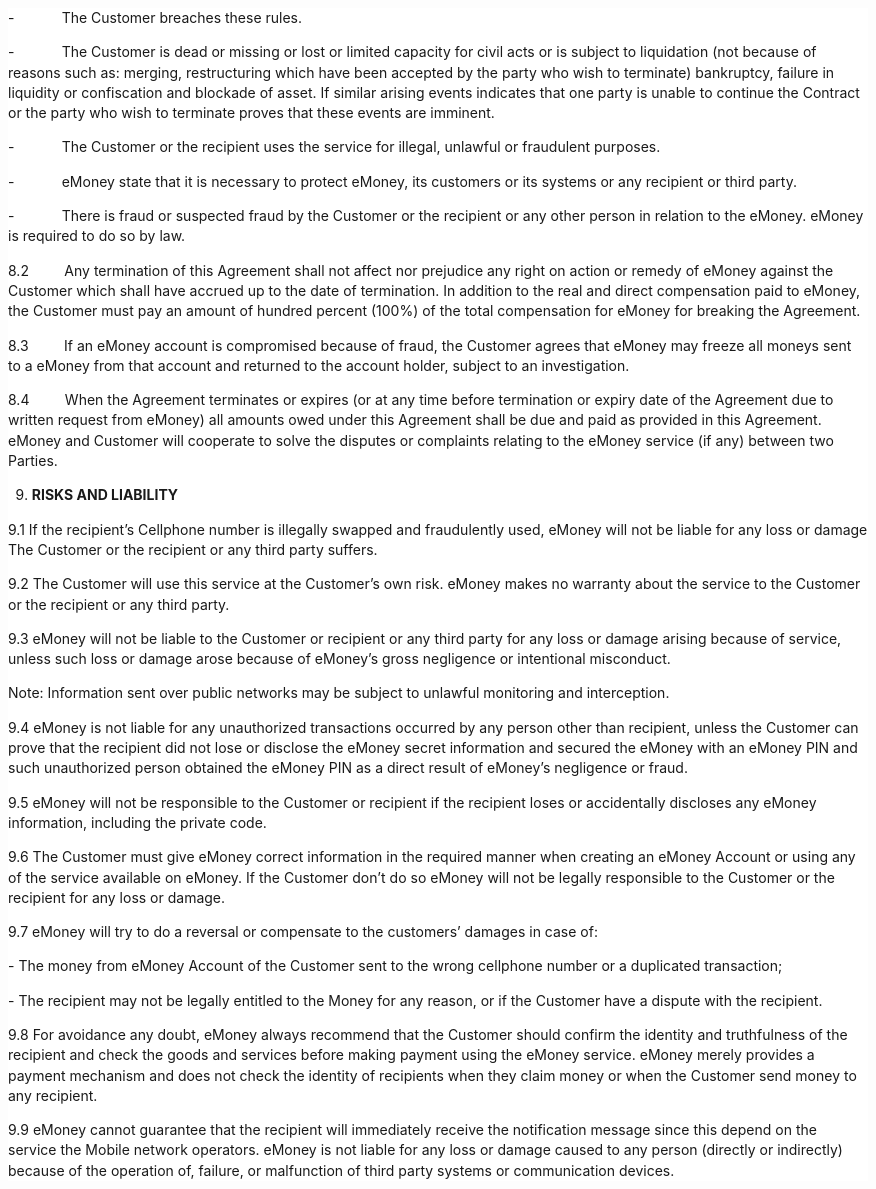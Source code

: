 <p>-&nbsp;&nbsp;&nbsp;&nbsp;&nbsp;&nbsp;&nbsp;&nbsp;&nbsp;&nbsp;&nbsp; The Customer breaches these rules.</p>
<p>-&nbsp;&nbsp;&nbsp;&nbsp;&nbsp;&nbsp;&nbsp;&nbsp;&nbsp;&nbsp;&nbsp; The Customer is dead or missing or lost or limited capacity for civil acts or is subject to liquidation (not because of reasons such as: merging, restructuring which have been accepted by the party who wish to terminate) bankruptcy, failure in liquidity or confiscation and blockade of asset. If similar arising events indicates that one party is unable to continue the Contract or the party who wish to terminate proves that these events are imminent.</p>
<p>-&nbsp;&nbsp;&nbsp;&nbsp;&nbsp;&nbsp;&nbsp;&nbsp;&nbsp;&nbsp;&nbsp; The Customer or the recipient uses the service for illegal, unlawful or fraudulent purposes.</p>
<p>-&nbsp;&nbsp;&nbsp;&nbsp;&nbsp;&nbsp;&nbsp;&nbsp;&nbsp;&nbsp;&nbsp; eMoney state that it is necessary to protect eMoney, its customers or its systems or any recipient or third party.</p>
<p>-&nbsp;&nbsp;&nbsp;&nbsp;&nbsp;&nbsp;&nbsp;&nbsp;&nbsp;&nbsp;&nbsp; There is fraud or suspected fraud by the Customer or the recipient or any other person in relation to the eMoney. eMoney is required to do so by law.</p>
<p>8.2&nbsp;&nbsp;&nbsp;&nbsp;&nbsp;&nbsp;&nbsp;&nbsp; Any termination of this Agreement shall not affect nor prejudice any right on action or remedy of eMoney against the Customer which shall have accrued up to the date of termination. In addition to the real and direct compensation paid to eMoney, the Customer must pay an amount of hundred percent (100%) of the total compensation for eMoney for breaking the Agreement.</p>
<p>8.3&nbsp;&nbsp;&nbsp;&nbsp;&nbsp;&nbsp;&nbsp;&nbsp; If an eMoney account is compromised because of fraud, the Customer agrees that eMoney may freeze all moneys sent to a eMoney from that account and returned to the account holder, subject to an investigation.</p>
<p>8.4&nbsp;&nbsp;&nbsp;&nbsp;&nbsp;&nbsp;&nbsp;&nbsp; When the Agreement terminates or expires (or at any time before termination or expiry date of the Agreement due to written request from eMoney) all amounts owed under this Agreement shall be due and paid as provided in this Agreement. eMoney and Customer will cooperate to solve the disputes or complaints relating to the eMoney service (if any) between two Parties.</p>
<ol start="9">
<li><strong> RISKS AND LIABILITY</strong></li>
</ol>
<p>9.1 If the recipient&rsquo;s Cellphone number is illegally swapped and fraudulently used, eMoney will not be liable for any loss or damage The Customer or the recipient or any third party suffers.</p>
<p>9.2 The Customer will use this service at the Customer&rsquo;s own risk. eMoney makes no warranty about the service to the Customer or the recipient or any third party.</p>
<p>9.3 eMoney will not be liable to the Customer or recipient or any third party for any loss or damage arising because of service, unless such loss or damage arose because of eMoney&rsquo;s gross negligence or intentional misconduct.</p>
<p>Note: Information sent over public networks may be subject to unlawful monitoring and interception.</p>
<p>9.4 eMoney is not liable for any unauthorized transactions occurred by any person other than recipient, unless the Customer can prove that the recipient did not lose or disclose the eMoney secret information and secured the eMoney with an eMoney PIN and such unauthorized person obtained the eMoney PIN as a direct result of eMoney&rsquo;s negligence or fraud.</p>
<p>9.5 eMoney will not be responsible to the Customer or recipient if the recipient loses or accidentally discloses any eMoney information, including the private code.</p>
<p>9.6 The Customer must give eMoney correct information in the required manner when creating an eMoney Account or using any of the service available on eMoney. If the Customer don&rsquo;t do so eMoney will not be legally responsible to the Customer or the recipient for any loss or damage.</p>
<p>9.7 eMoney will try to do a reversal or compensate to the customers&rsquo; damages in case of:</p>
<p>- The money from eMoney Account of the Customer sent to the wrong cellphone number or a duplicated transaction;</p>
<p>- The recipient may not be legally entitled to the Money for any reason, or if the Customer have a dispute with the recipient.</p>
<p>9.8 For avoidance any doubt, eMoney always recommend that the Customer should confirm the identity and truthfulness of the recipient and check the goods and services before making payment using the eMoney service. eMoney merely provides a payment mechanism and does not check the identity of recipients when they claim money or when the Customer send money to any recipient.</p>
<p>9.9 eMoney cannot guarantee that the recipient will immediately receive the notification message since this depend on the service the Mobile network operators. eMoney is not liable for any loss or damage caused to any person (directly or indirectly) because of the operation of, failure, or malfunction of third party systems or communication devices.</p>